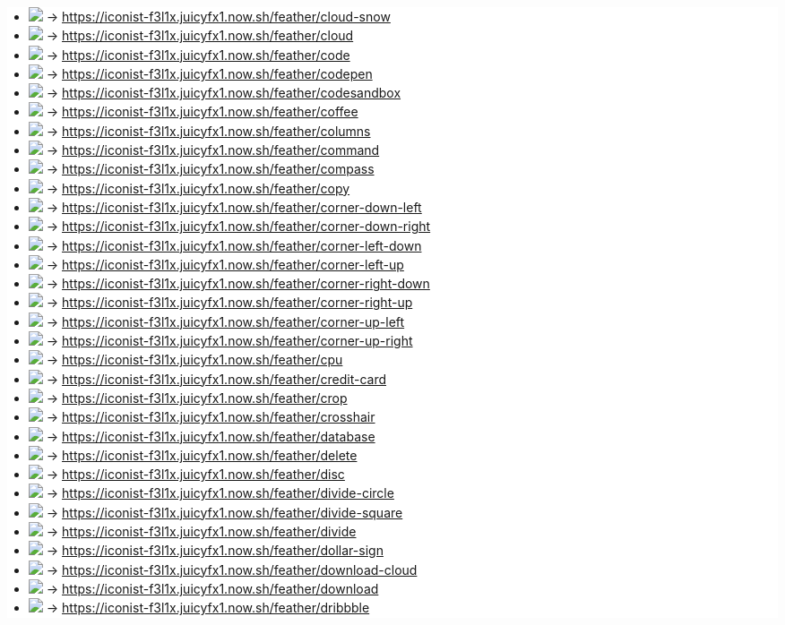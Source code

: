 - ![](https://iconist-f3l1x.juicyfx1.now.sh/feather/cloud-snow) → https://iconist-f3l1x.juicyfx1.now.sh/feather/cloud-snow
- ![](https://iconist-f3l1x.juicyfx1.now.sh/feather/cloud) → https://iconist-f3l1x.juicyfx1.now.sh/feather/cloud
- ![](https://iconist-f3l1x.juicyfx1.now.sh/feather/code) → https://iconist-f3l1x.juicyfx1.now.sh/feather/code
- ![](https://iconist-f3l1x.juicyfx1.now.sh/feather/codepen) → https://iconist-f3l1x.juicyfx1.now.sh/feather/codepen
- ![](https://iconist-f3l1x.juicyfx1.now.sh/feather/codesandbox) → https://iconist-f3l1x.juicyfx1.now.sh/feather/codesandbox
- ![](https://iconist-f3l1x.juicyfx1.now.sh/feather/coffee) → https://iconist-f3l1x.juicyfx1.now.sh/feather/coffee
- ![](https://iconist-f3l1x.juicyfx1.now.sh/feather/columns) → https://iconist-f3l1x.juicyfx1.now.sh/feather/columns
- ![](https://iconist-f3l1x.juicyfx1.now.sh/feather/command) → https://iconist-f3l1x.juicyfx1.now.sh/feather/command
- ![](https://iconist-f3l1x.juicyfx1.now.sh/feather/compass) → https://iconist-f3l1x.juicyfx1.now.sh/feather/compass
- ![](https://iconist-f3l1x.juicyfx1.now.sh/feather/copy) → https://iconist-f3l1x.juicyfx1.now.sh/feather/copy
- ![](https://iconist-f3l1x.juicyfx1.now.sh/feather/corner-down-left) → https://iconist-f3l1x.juicyfx1.now.sh/feather/corner-down-left
- ![](https://iconist-f3l1x.juicyfx1.now.sh/feather/corner-down-right) → https://iconist-f3l1x.juicyfx1.now.sh/feather/corner-down-right
- ![](https://iconist-f3l1x.juicyfx1.now.sh/feather/corner-left-down) → https://iconist-f3l1x.juicyfx1.now.sh/feather/corner-left-down
- ![](https://iconist-f3l1x.juicyfx1.now.sh/feather/corner-left-up) → https://iconist-f3l1x.juicyfx1.now.sh/feather/corner-left-up
- ![](https://iconist-f3l1x.juicyfx1.now.sh/feather/corner-right-down) → https://iconist-f3l1x.juicyfx1.now.sh/feather/corner-right-down
- ![](https://iconist-f3l1x.juicyfx1.now.sh/feather/corner-right-up) → https://iconist-f3l1x.juicyfx1.now.sh/feather/corner-right-up
- ![](https://iconist-f3l1x.juicyfx1.now.sh/feather/corner-up-left) → https://iconist-f3l1x.juicyfx1.now.sh/feather/corner-up-left
- ![](https://iconist-f3l1x.juicyfx1.now.sh/feather/corner-up-right) → https://iconist-f3l1x.juicyfx1.now.sh/feather/corner-up-right
- ![](https://iconist-f3l1x.juicyfx1.now.sh/feather/cpu) → https://iconist-f3l1x.juicyfx1.now.sh/feather/cpu
- ![](https://iconist-f3l1x.juicyfx1.now.sh/feather/credit-card) → https://iconist-f3l1x.juicyfx1.now.sh/feather/credit-card
- ![](https://iconist-f3l1x.juicyfx1.now.sh/feather/crop) → https://iconist-f3l1x.juicyfx1.now.sh/feather/crop
- ![](https://iconist-f3l1x.juicyfx1.now.sh/feather/crosshair) → https://iconist-f3l1x.juicyfx1.now.sh/feather/crosshair
- ![](https://iconist-f3l1x.juicyfx1.now.sh/feather/database) → https://iconist-f3l1x.juicyfx1.now.sh/feather/database
- ![](https://iconist-f3l1x.juicyfx1.now.sh/feather/delete) → https://iconist-f3l1x.juicyfx1.now.sh/feather/delete
- ![](https://iconist-f3l1x.juicyfx1.now.sh/feather/disc) → https://iconist-f3l1x.juicyfx1.now.sh/feather/disc
- ![](https://iconist-f3l1x.juicyfx1.now.sh/feather/divide-circle) → https://iconist-f3l1x.juicyfx1.now.sh/feather/divide-circle
- ![](https://iconist-f3l1x.juicyfx1.now.sh/feather/divide-square) → https://iconist-f3l1x.juicyfx1.now.sh/feather/divide-square
- ![](https://iconist-f3l1x.juicyfx1.now.sh/feather/divide) → https://iconist-f3l1x.juicyfx1.now.sh/feather/divide
- ![](https://iconist-f3l1x.juicyfx1.now.sh/feather/dollar-sign) → https://iconist-f3l1x.juicyfx1.now.sh/feather/dollar-sign
- ![](https://iconist-f3l1x.juicyfx1.now.sh/feather/download-cloud) → https://iconist-f3l1x.juicyfx1.now.sh/feather/download-cloud
- ![](https://iconist-f3l1x.juicyfx1.now.sh/feather/download) → https://iconist-f3l1x.juicyfx1.now.sh/feather/download
- ![](https://iconist-f3l1x.juicyfx1.now.sh/feather/dribbble) → https://iconist-f3l1x.juicyfx1.now.sh/feather/dribbble